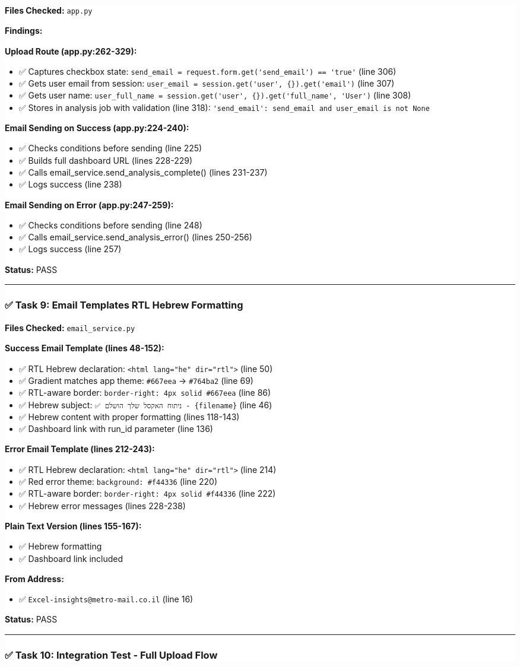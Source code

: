 **Files Checked:** `app.py`

**Findings:**

**Upload Route (app.py:262-329):**
- ✅ Captures checkbox state: `send_email = request.form.get('send_email') == 'true'` (line 306)
- ✅ Gets user email from session: `user_email = session.get('user', {}).get('email')` (line 307)
- ✅ Gets user name: `user_full_name = session.get('user', {}).get('full_name', 'User')` (line 308)
- ✅ Stores in analysis job with validation (line 318): `'send_email': send_email and user_email is not None`

**Email Sending on Success (app.py:224-240):**
- ✅ Checks conditions before sending (line 225)
- ✅ Builds full dashboard URL (lines 228-229)
- ✅ Calls email_service.send_analysis_complete() (lines 231-237)
- ✅ Logs success (line 238)

**Email Sending on Error (app.py:247-259):**
- ✅ Checks conditions before sending (line 248)
- ✅ Calls email_service.send_analysis_error() (lines 250-256)
- ✅ Logs success (line 257)

**Status:** PASS

---

### ✅ Task 9: Email Templates RTL Hebrew Formatting

**Files Checked:** `email_service.py`

**Success Email Template (lines 48-152):**
- ✅ RTL Hebrew declaration: `<html lang="he" dir="rtl">` (line 50)
- ✅ Gradient matches app theme: `#667eea` → `#764ba2` (line 69)
- ✅ RTL-aware border: `border-right: 4px solid #667eea` (line 86)
- ✅ Hebrew subject: `✅ ניתוח האקסל שלך הושלם - {filename}` (line 46)
- ✅ Hebrew content with proper formatting (lines 118-143)
- ✅ Dashboard link with run_id parameter (line 136)

**Error Email Template (lines 212-243):**
- ✅ RTL Hebrew declaration: `<html lang="he" dir="rtl">` (line 214)
- ✅ Red error theme: `background: #f44336` (line 220)
- ✅ RTL-aware border: `border-right: 4px solid #f44336` (line 222)
- ✅ Hebrew error messages (lines 228-238)

**Plain Text Version (lines 155-167):**
- ✅ Hebrew formatting
- ✅ Dashboard link included

**From Address:**
- ✅ `Excel-insights@metro-mail.co.il` (line 16)

**Status:** PASS

---

### ✅ Task 10: Integration Test - Full Upload Flow
